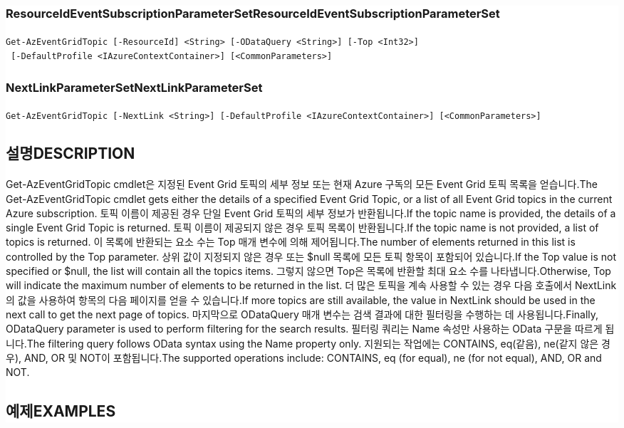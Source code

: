### <span data-ttu-id="7137f-107">ResourceIdEventSubscriptionParameterSet</span><span class="sxs-lookup"><span data-stu-id="7137f-107">ResourceIdEventSubscriptionParameterSet</span></span>
```
Get-AzEventGridTopic [-ResourceId] <String> [-ODataQuery <String>] [-Top <Int32>]
 [-DefaultProfile <IAzureContextContainer>] [<CommonParameters>]
```

### <span data-ttu-id="7137f-108">NextLinkParameterSet</span><span class="sxs-lookup"><span data-stu-id="7137f-108">NextLinkParameterSet</span></span>
```
Get-AzEventGridTopic [-NextLink <String>] [-DefaultProfile <IAzureContextContainer>] [<CommonParameters>]
```

## <span data-ttu-id="7137f-109">설명</span><span class="sxs-lookup"><span data-stu-id="7137f-109">DESCRIPTION</span></span>
<span data-ttu-id="7137f-110">Get-AzEventGridTopic cmdlet은 지정된 Event Grid 토픽의 세부 정보 또는 현재 Azure 구독의 모든 Event Grid 토픽 목록을 얻습니다.</span><span class="sxs-lookup"><span data-stu-id="7137f-110">The Get-AzEventGridTopic cmdlet gets either the details of a specified Event Grid Topic, or a list of all Event Grid topics in the current Azure subscription.</span></span>
<span data-ttu-id="7137f-111">토픽 이름이 제공된 경우 단일 Event Grid 토픽의 세부 정보가 반환됩니다.</span><span class="sxs-lookup"><span data-stu-id="7137f-111">If the topic name is provided, the details of a single Event Grid Topic is returned.</span></span>
<span data-ttu-id="7137f-112">토픽 이름이 제공되지 않은 경우 토픽 목록이 반환됩니다.</span><span class="sxs-lookup"><span data-stu-id="7137f-112">If the topic name is not provided, a list of topics is returned.</span></span> <span data-ttu-id="7137f-113">이 목록에 반환되는 요소 수는 Top 매개 변수에 의해 제어됩니다.</span><span class="sxs-lookup"><span data-stu-id="7137f-113">The number of elements returned in this list is controlled by the Top parameter.</span></span> <span data-ttu-id="7137f-114">상위 값이 지정되지 않은 경우 또는 $null 목록에 모든 토픽 항목이 포함되어 있습니다.</span><span class="sxs-lookup"><span data-stu-id="7137f-114">If the Top value is not specified or $null, the list will contain all the topics items.</span></span> <span data-ttu-id="7137f-115">그렇지 않으면 Top은 목록에 반환할 최대 요소 수를 나타냅니다.</span><span class="sxs-lookup"><span data-stu-id="7137f-115">Otherwise, Top will indicate the maximum number of elements to be returned in the list.</span></span>
<span data-ttu-id="7137f-116">더 많은 토픽을 계속 사용할 수 있는 경우 다음 호출에서 NextLink의 값을 사용하여 항목의 다음 페이지를 얻을 수 있습니다.</span><span class="sxs-lookup"><span data-stu-id="7137f-116">If more topics are still available, the value in NextLink should be used in the next call to get the next page of topics.</span></span>
<span data-ttu-id="7137f-117">마지막으로 ODataQuery 매개 변수는 검색 결과에 대한 필터링을 수행하는 데 사용됩니다.</span><span class="sxs-lookup"><span data-stu-id="7137f-117">Finally, ODataQuery parameter is used to perform filtering for the search results.</span></span> <span data-ttu-id="7137f-118">필터링 쿼리는 Name 속성만 사용하는 OData 구문을 따르게 됩니다.</span><span class="sxs-lookup"><span data-stu-id="7137f-118">The filtering query follows OData syntax using the Name property only.</span></span> <span data-ttu-id="7137f-119">지원되는 작업에는 CONTAINS, eq(같음), ne(같지 않은 경우), AND, OR 및 NOT이 포함됩니다.</span><span class="sxs-lookup"><span data-stu-id="7137f-119">The supported operations include: CONTAINS, eq (for equal), ne (for not equal), AND, OR and NOT.</span></span>

## <span data-ttu-id="7137f-120">예제</span><span class="sxs-lookup"><span data-stu-id="7137f-120">EXAMPLES</span></span>
